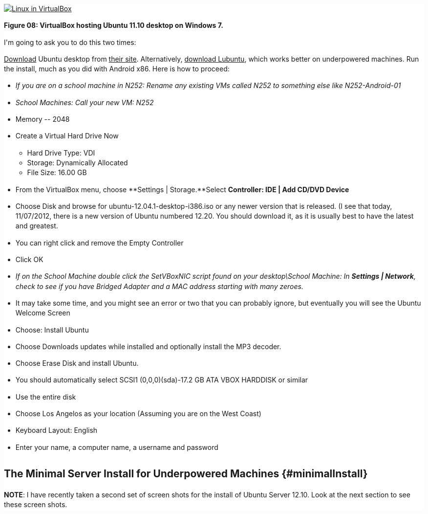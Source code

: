 [![Linux in VirtualBox][vbeasm08]][vbea08]

**Figure 08: VirtualBox hosting Ubuntu 11.10 desktop on Windows 7.**

I'm going to ask you to do this two times:

[Download](http://www.ubuntu.com/download) Ubuntu desktop from
[their site](http://www.ubuntu.com/). Alternatively,
[download Lubuntu](http://www.lubuntu.net/), which works better on
underpowered machines. Run the install, much as you did with Android
x86. Here is how to proceed:

-   *If you are on a school machine in N252: Rename any existing VMs
    called N252 to something else like N252-Android-01*
-   *School Machines: Call your new VM: N252*
-   Memory -- 2048
-   Create a Virtual Hard Drive Now
    -   Hard Drive Type: VDI
    -   Storage: Dynamically Allocated
    -   File Size: 16.00 GB

-   From the VirtualBox menu, choose **Settings | Storage.**Select
    **Controller: IDE | Add CD/DVD Device**
-   Choose Disk and browse for ubuntu-12.04.1-desktop-i386.iso or any
    newer version that is released. (I see that today, 11/07/2012, there
    is a new version of Ubuntu numbered 12.20. You should download it,
    as it is usually best to have the latest and greatest.
-   You can right click and remove the Empty Controller
-   Click OK
-   _If on the School Machine double click the SetVBoxNIC script found
    on your desktop\School Machine: In **Settings | Network**, check to see if you
    have Bridged Adapter and a MAC address starting with many zeroes._
-   It may take some time, and you might see an error or two that you
    can probably ignore, but eventually you will see the Ubuntu Welcome
    Screen
-   Choose: Install Ubuntu
-   Choose Downloads updates while installed and optionally install the
    MP3 decoder.
-   Choose Erase Disk and install Ubuntu.
-   You should automatically select SCSI1 (0,0,0)(sda)-17.2 GB ATA VBOX
    HARDDISK or similar
-   Use the entire disk
-   Choose Los Angelos as your location (Assuming you are on the West
    Coast)
-   Keyboard Layout: English
-   Enter your name, a computer name, a username and password

The Minimal Server Install for Underpowered Machines {#minimalInstall}
----------------------------------------------------

**NOTE**: I have recently taken a second set of screen shots for the
install of Ubuntu Server 12.10. Look at the next section to see these
screen shots.


[vbeasm08]: https://s3.amazonaws.com/s3bucket01.elvenware.com/dev-images/linux-images/VirtualBoxExportAndroid08Small.png
[vbea08]: https://s3.amazonaws.com/s3bucket01.elvenware.com/dev-images/linux-images/VirtualBoxExportAndroid08.png
[vbeasm09]: https://s3.amazonaws.com/s3bucket01.elvenware.com/dev-images/linux-images/VirtualBoxExportAndroid09Small.png
[vbea09]: https://s3.amazonaws.com/s3bucket01.elvenware.com/dev-images/linux-images/VirtualBoxExportAndroid09.png
[vbeasm10]: https://s3.amazonaws.com/s3bucket01.elvenware.com/dev-images/linux-images/VirtualBoxExportAndroid10Small.png
[vbeasm11]: https://s3.amazonaws.com/s3bucket01.elvenware.com/dev-images/linux-images/VirtualBoxExportAndroid11Small.png
[vbeasm12]: https://s3.amazonaws.com/s3bucket01.elvenware.com/dev-images/linux-images/VirtualBoxExportAndroid12Small.png